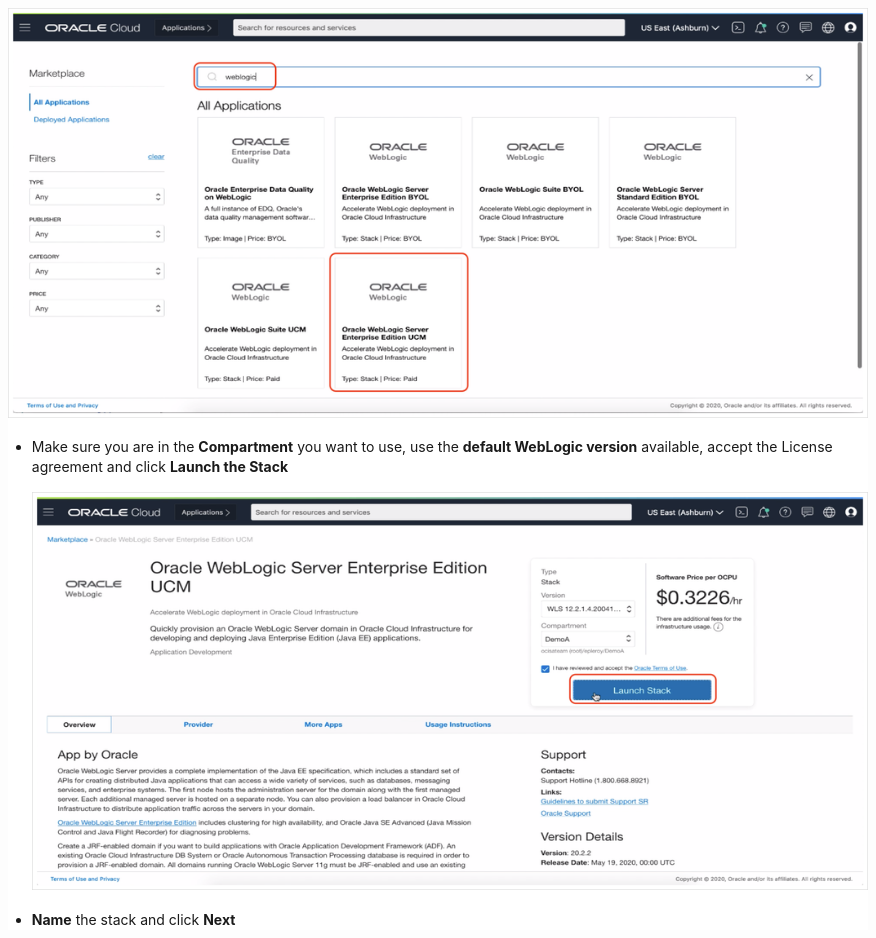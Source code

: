    <img src="./images/provision-2.png" width="100%">

- Make sure you are in the **Compartment** you want to use, use the **default WebLogic version** available, accept the License agreement and click **Launch the Stack**

   <img src="./images/provision-3.png" width="100%">

- **Name** the stack and click **Next**
